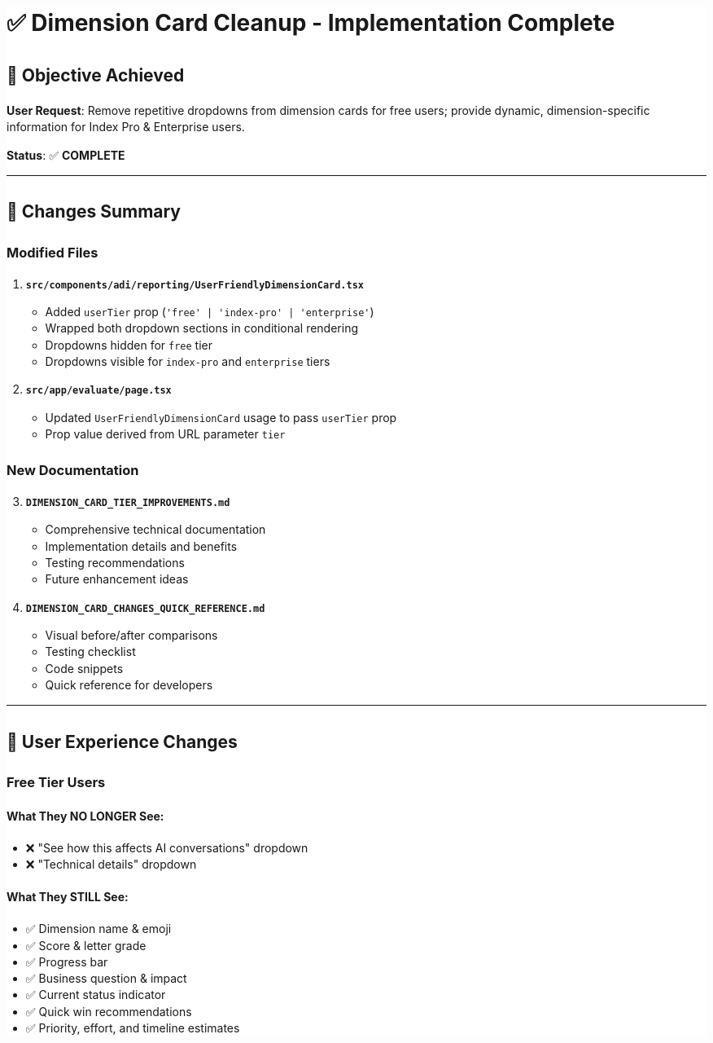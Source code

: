# ✅ Dimension Card Cleanup - Implementation Complete

## 🎯 Objective Achieved

**User Request**: Remove repetitive dropdowns from dimension cards for free users; provide dynamic, dimension-specific information for Index Pro & Enterprise users.

**Status**: ✅ **COMPLETE**

---

## 📝 Changes Summary

### Modified Files

1. **`src/components/adi/reporting/UserFriendlyDimensionCard.tsx`**
   - Added `userTier` prop (`'free' | 'index-pro' | 'enterprise'`)
   - Wrapped both dropdown sections in conditional rendering
   - Dropdowns hidden for `free` tier
   - Dropdowns visible for `index-pro` and `enterprise` tiers

2. **`src/app/evaluate/page.tsx`**
   - Updated `UserFriendlyDimensionCard` usage to pass `userTier` prop
   - Prop value derived from URL parameter `tier`

### New Documentation

3. **`DIMENSION_CARD_TIER_IMPROVEMENTS.md`**
   - Comprehensive technical documentation
   - Implementation details and benefits
   - Testing recommendations
   - Future enhancement ideas

4. **`DIMENSION_CARD_CHANGES_QUICK_REFERENCE.md`**
   - Visual before/after comparisons
   - Testing checklist
   - Code snippets
   - Quick reference for developers

---

## 🎨 User Experience Changes

### Free Tier Users
#### What They NO LONGER See:
- ❌ "See how this affects AI conversations" dropdown
- ❌ "Technical details" dropdown

#### What They STILL See:
- ✅ Dimension name & emoji
- ✅ Score & letter grade
- ✅ Progress bar
- ✅ Business question & impact
- ✅ Current status indicator
- ✅ Quick win recommendations
- ✅ Priority, effort, and timeline estimates
